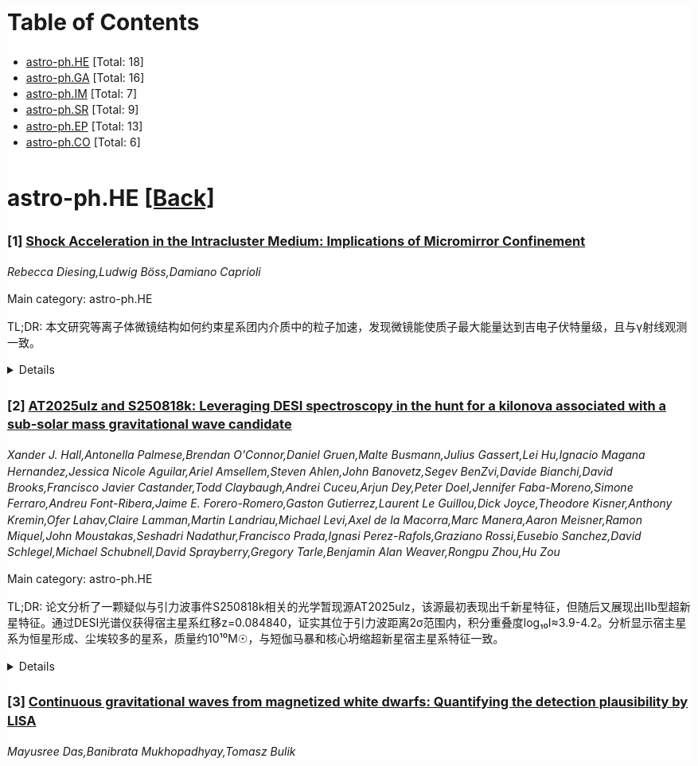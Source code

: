 <div id=toc></div>

# Table of Contents

- [astro-ph.HE](#astro-ph.HE) [Total: 18]
- [astro-ph.GA](#astro-ph.GA) [Total: 16]
- [astro-ph.IM](#astro-ph.IM) [Total: 7]
- [astro-ph.SR](#astro-ph.SR) [Total: 9]
- [astro-ph.EP](#astro-ph.EP) [Total: 13]
- [astro-ph.CO](#astro-ph.CO) [Total: 6]


<div id='astro-ph.HE'></div>

# astro-ph.HE [[Back]](#toc)

### [1] [Shock Acceleration in the Intracluster Medium: Implications of Micromirror Confinement](https://arxiv.org/abs/2510.23700)
*Rebecca Diesing,Ludwig Böss,Damiano Caprioli*

Main category: astro-ph.HE

TL;DR: 本文研究等离子体微镜结构如何约束星系团内介质中的粒子加速，发现微镜能使质子最大能量达到吉电子伏特量级，且与γ射线观测一致。


<details><summary>Details</summary></details>


### [2] [AT2025ulz and S250818k: Leveraging DESI spectroscopy in the hunt for a kilonova associated with a sub-solar mass gravitational wave candidate](https://arxiv.org/abs/2510.23723)
*Xander J. Hall,Antonella Palmese,Brendan O'Connor,Daniel Gruen,Malte Busmann,Julius Gassert,Lei Hu,Ignacio Magana Hernandez,Jessica Nicole Aguilar,Ariel Amsellem,Steven Ahlen,John Banovetz,Segev BenZvi,Davide Bianchi,David Brooks,Francisco Javier Castander,Todd Claybaugh,Andrei Cuceu,Arjun Dey,Peter Doel,Jennifer Faba-Moreno,Simone Ferraro,Andreu Font-Ribera,Jaime E. Forero-Romero,Gaston Gutierrez,Laurent Le Guillou,Dick Joyce,Theodore Kisner,Anthony Kremin,Ofer Lahav,Claire Lamman,Martin Landriau,Michael Levi,Axel de la Macorra,Marc Manera,Aaron Meisner,Ramon Miquel,John Moustakas,Seshadri Nadathur,Francisco Prada,Ignasi Perez-Rafols,Graziano Rossi,Eusebio Sanchez,David Schlegel,Michael Schubnell,David Sprayberry,Gregory Tarle,Benjamin Alan Weaver,Rongpu Zhou,Hu Zou*

Main category: astro-ph.HE

TL;DR: 论文分析了一颗疑似与引力波事件S250818k相关的光学暂现源AT2025ulz，该源最初表现出千新星特征，但随后又展现出IIb型超新星特征。通过DESI光谱仪获得宿主星系红移z=0.084840，证实其位于引力波距离2σ范围内，积分重叠度log₁₀I≈3.9-4.2。分析显示宿主星系为恒星形成、尘埃较多的星系，质量约10¹⁰M☉，与短伽马暴和核心坍缩超新星宿主星系特征一致。


<details><summary>Details</summary></details>


### [3] [Continuous gravitational waves from magnetized white dwarfs: Quantifying the detection plausibility by LISA](https://arxiv.org/abs/2510.23724)
*Mayusree Das,Banibrata Mukhopadhyay,Tomasz Bulik*
